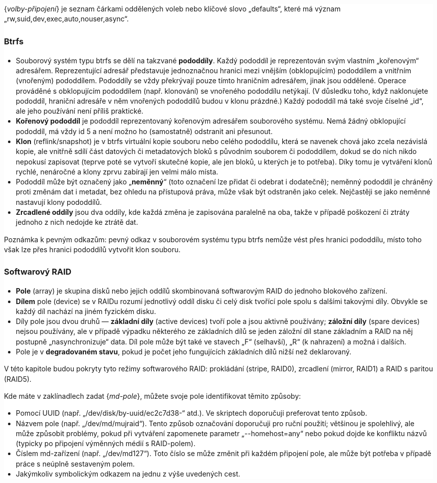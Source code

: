 {*volby-připojení*} je seznam čárkami oddělených voleb nebo klíčové slovo „defaults“, které má význam „rw,suid,dev,exec,auto,nouser,async“.

### Btrfs

* Souborový systém typu btrfs se dělí na takzvané **pododdíly**. Každý pododdíl je reprezentován svým vlastním „kořenovým“ adresářem. Reprezentující adresář představuje jednoznačnou hranici mezi vnějším (obklopujícím) pododdílem a vnitřním (vnořeným) pododdílem. Pododdíly se vždy překrývají pouze tímto hraničním adresářem, jinak jsou oddělené. Operace prováděné s obklopujícím pododdílem (např. klonování) se vnořeného pododdílu netýkají. (V důsledku toho, když naklonujete pododdíl, hraniční adresáře v něm vnořených pododdílů budou v klonu prázdné.) Každý pododdíl má také svoje číselné „id“, ale jeho používání není příliš praktické.
* **Kořenový pododdíl** je pododdíl reprezentovaný kořenovým adresářem souborového systému. Nemá žádný obklopující pododdíl, má vždy id 5 a není možno ho (samostatně) odstranit ani přesunout.
* **Klon** (reflink/snapshot) je v btrfs virtuální kopie souboru nebo celého pododdílu, která se navenek chová jako zcela nezávislá kopie, ale vnitřně sdílí část datových či metadatových bloků s původním souborem či pododdílem, dokud se do nich nikdo nepokusí zapisovat (teprve poté se vytvoří skutečné kopie, ale jen bloků, u kterých je to potřeba). Díky tomu je vytváření klonů rychlé, nenáročné a klony zprvu zabírají jen velmi málo místa.
* Pododdíl může být označený jako „**neměnný**“ (toto označení lze přidat či odebrat i dodatečně); neměnný pododdíl je chráněný proti změnám dat i metadat, bez ohledu na přístupová práva, může však být odstraněn jako celek. Nejčastěji se jako neměnné nastavují klony pododdílů.
* **Zrcadlené oddíly** jsou dva oddíly, kde každá změna je zapisována paralelně na oba, takže v případě poškození či ztráty jednoho z nich nedojde ke ztrátě dat.

Poznámka k pevným odkazům: pevný odkaz v souborovém systému typu btrfs nemůže vést přes hranici pododdílu, místo toho však lze přes hranici pododdílů vytvořit klon souboru.

### Softwarový RAID

* **Pole** (array) je skupina disků nebo jejich oddílů skombinovaná softwarovým RAID do jednoho blokového zařízení.
* **Dílem** pole (device) se v RAIDu rozumí jednotlivý oddíl disku či celý disk tvořící pole spolu s dalšími takovými díly. Obvykle se každý díl nachází na jiném fyzickém disku.
* Díly pole jsou dvou druhů — **základní díly** (active devices) tvoří pole a jsou aktivně používány; **záložní díly** (spare devices) nejsou používány, ale v případě výpadku některého ze základních dílů se jeden záložní díl stane základním a RAID na něj postupně „nasynchronizuje“ data. Díl pole může být také ve stavech „F“ (selhavší), „R“ (k nahrazení) a možná i dalších.
* Pole je v **degradovaném stavu**, pokud je počet jeho fungujících základních dílů nižší než deklarovaný.

V této kapitole budou pokryty tyto režimy softwarového RAID: prokládání (stripe, RAID0), zrcadlení (mirror, RAID1) a RAID s paritou (RAID5).

Kde máte v zaklínadlech zadat {*md-pole*}, můžete svoje pole identifikovat těmito způsoby:

* Pomocí UUID (např. „/dev/disk/by-uuid/ec2c7d38-“ atd.). Ve skriptech doporučuji preferovat tento způsob.
* Názvem pole (např. „/dev/md/mujraid“). Tento způsob označování doporučuji pro ruční použití; většinou je spolehlivý, ale může způsobit problémy, pokud při vytváření zapomenete parametr „\-\-homehost=any“ nebo pokud dojde ke konfliktu názvů (typicky po připojení výměnných médií s RAID-polem).
* Číslem md-zařízení (např. „/dev/md127“). Toto číslo se může změnit při každém připojení pole, ale může být potřeba v případě práce s neúplně sestaveným polem.
* Jakýmkoliv symbolickým odkazem na jednu z výše uvedených cest.
